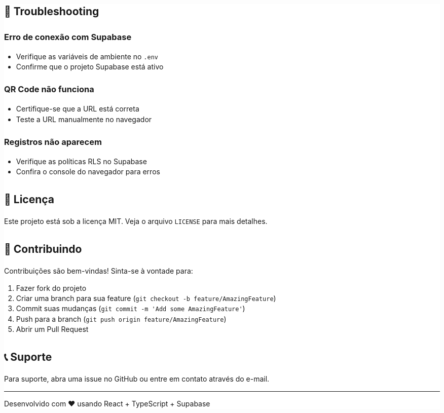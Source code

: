 ## 🐛 Troubleshooting

### Erro de conexão com Supabase

- Verifique as variáveis de ambiente no `.env`
- Confirme que o projeto Supabase está ativo

### QR Code não funciona

- Certifique-se que a URL está correta
- Teste a URL manualmente no navegador

### Registros não aparecem

- Verifique as políticas RLS no Supabase
- Confira o console do navegador para erros

## 📄 Licença

Este projeto está sob a licença MIT. Veja o arquivo `LICENSE` para mais detalhes.

## 🤝 Contribuindo

Contribuições são bem-vindas! Sinta-se à vontade para:

1. Fazer fork do projeto
2. Criar uma branch para sua feature (`git checkout -b feature/AmazingFeature`)
3. Commit suas mudanças (`git commit -m 'Add some AmazingFeature'`)
4. Push para a branch (`git push origin feature/AmazingFeature`)
5. Abrir um Pull Request

## 📞 Suporte

Para suporte, abra uma issue no GitHub ou entre em contato através do e-mail.

---

Desenvolvido com ❤️ usando React + TypeScript + Supabase
